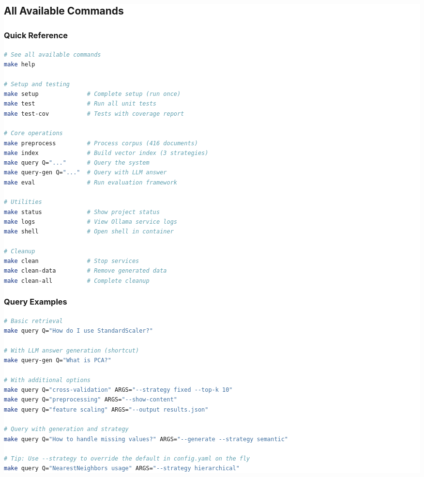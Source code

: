 
## All Available Commands

### Quick Reference

```bash
# See all available commands
make help

# Setup and testing
make setup              # Complete setup (run once)
make test               # Run all unit tests
make test-cov           # Tests with coverage report

# Core operations
make preprocess         # Process corpus (416 documents)
make index              # Build vector index (3 strategies)
make query Q="..."      # Query the system
make query-gen Q="..."  # Query with LLM answer
make eval               # Run evaluation framework

# Utilities
make status             # Show project status
make logs               # View Ollama service logs
make shell              # Open shell in container

# Cleanup
make clean              # Stop services
make clean-data         # Remove generated data
make clean-all          # Complete cleanup
```

### Query Examples

```bash
# Basic retrieval
make query Q="How do I use StandardScaler?"

# With LLM answer generation (shortcut)
make query-gen Q="What is PCA?"

# With additional options
make query Q="cross-validation" ARGS="--strategy fixed --top-k 10"
make query Q="preprocessing" ARGS="--show-content"
make query Q="feature scaling" ARGS="--output results.json"

# Query with generation and strategy
make query Q="How to handle missing values?" ARGS="--generate --strategy semantic"

# Tip: Use --strategy to override the default in config.yaml on the fly
make query Q="NearestNeighbors usage" ARGS="--strategy hierarchical"
```

